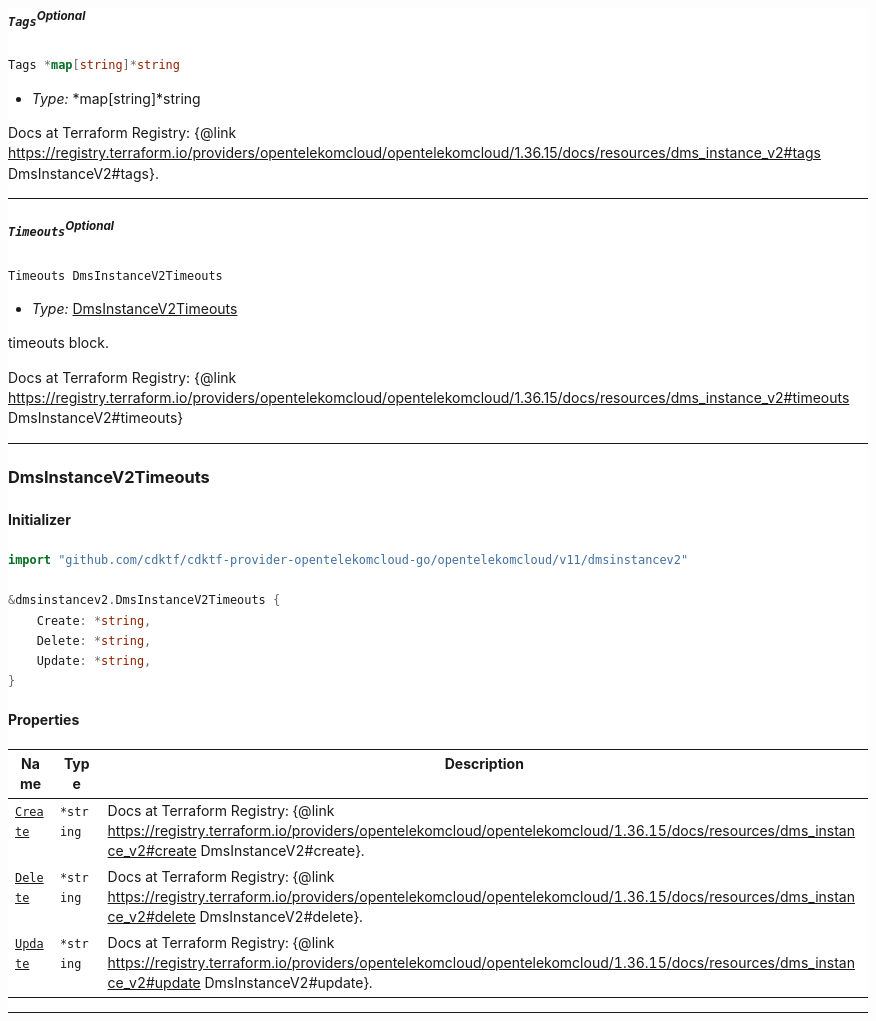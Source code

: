 ##### `Tags`<sup>Optional</sup> <a name="Tags" id="@cdktf/provider-opentelekomcloud.dmsInstanceV2.DmsInstanceV2Config.property.tags"></a>

```go
Tags *map[string]*string
```

- *Type:* *map[string]*string

Docs at Terraform Registry: {@link https://registry.terraform.io/providers/opentelekomcloud/opentelekomcloud/1.36.15/docs/resources/dms_instance_v2#tags DmsInstanceV2#tags}.

---

##### `Timeouts`<sup>Optional</sup> <a name="Timeouts" id="@cdktf/provider-opentelekomcloud.dmsInstanceV2.DmsInstanceV2Config.property.timeouts"></a>

```go
Timeouts DmsInstanceV2Timeouts
```

- *Type:* <a href="#@cdktf/provider-opentelekomcloud.dmsInstanceV2.DmsInstanceV2Timeouts">DmsInstanceV2Timeouts</a>

timeouts block.

Docs at Terraform Registry: {@link https://registry.terraform.io/providers/opentelekomcloud/opentelekomcloud/1.36.15/docs/resources/dms_instance_v2#timeouts DmsInstanceV2#timeouts}

---

### DmsInstanceV2Timeouts <a name="DmsInstanceV2Timeouts" id="@cdktf/provider-opentelekomcloud.dmsInstanceV2.DmsInstanceV2Timeouts"></a>

#### Initializer <a name="Initializer" id="@cdktf/provider-opentelekomcloud.dmsInstanceV2.DmsInstanceV2Timeouts.Initializer"></a>

```go
import "github.com/cdktf/cdktf-provider-opentelekomcloud-go/opentelekomcloud/v11/dmsinstancev2"

&dmsinstancev2.DmsInstanceV2Timeouts {
	Create: *string,
	Delete: *string,
	Update: *string,
}
```

#### Properties <a name="Properties" id="Properties"></a>

| **Name** | **Type** | **Description** |
| --- | --- | --- |
| <code><a href="#@cdktf/provider-opentelekomcloud.dmsInstanceV2.DmsInstanceV2Timeouts.property.create">Create</a></code> | <code>*string</code> | Docs at Terraform Registry: {@link https://registry.terraform.io/providers/opentelekomcloud/opentelekomcloud/1.36.15/docs/resources/dms_instance_v2#create DmsInstanceV2#create}. |
| <code><a href="#@cdktf/provider-opentelekomcloud.dmsInstanceV2.DmsInstanceV2Timeouts.property.delete">Delete</a></code> | <code>*string</code> | Docs at Terraform Registry: {@link https://registry.terraform.io/providers/opentelekomcloud/opentelekomcloud/1.36.15/docs/resources/dms_instance_v2#delete DmsInstanceV2#delete}. |
| <code><a href="#@cdktf/provider-opentelekomcloud.dmsInstanceV2.DmsInstanceV2Timeouts.property.update">Update</a></code> | <code>*string</code> | Docs at Terraform Registry: {@link https://registry.terraform.io/providers/opentelekomcloud/opentelekomcloud/1.36.15/docs/resources/dms_instance_v2#update DmsInstanceV2#update}. |

---